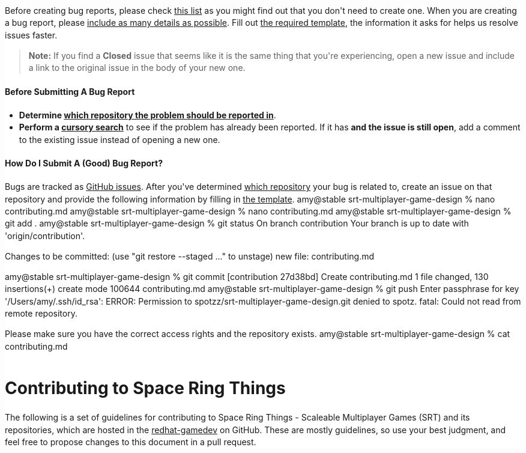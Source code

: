 Before creating bug reports, please check [this list](#before-submitting-a-bug-report)
as you might find out that you don't need to create one. When you are creating a
bug report, please [include as many details as possible](#how-do-i-submit-a-good-bug-report). 
Fill out [the required template](https://github.com/redhat-gamedev/.github/blob/master/.github/ISSUE_TEMPLATE/bug_report.md),
the information it asks for helps us resolve issues faster.

> **Note:** If you find a **Closed** issue that seems like it is the same thing
that you're experiencing, open a new issue and include a link to the original
issue in the body of your new one.

#### Before Submitting A Bug Report

* **Determine [which repository the problem should be reported in](#what-is-srt)**.
* **Perform a [cursory search](https://github.com/search?l=&q=is%3Aissue++repo%3Aredhat-gamedev%2Fsrt-multiplayer-game-design+repo%3Aredhat-gamedev%2Fsrt-web-client+repo%3Aredhat-gamedev%2Fsrt-godot-server+repo%3Aredhat-gamedev%2Fsrt-game-server+repo%3Aredhat-gamedev%2Fsrt-ruby-lobby&type=issues)** to see if the problem has already been reported. If it has **and the issue is still open**, add a comment to the existing issue instead of opening a new one.

#### How Do I Submit A (Good) Bug Report?

Bugs are tracked as [GitHub issues](https://guides.github.com/features/issues/). After you've determined [which repository](#what-is-srt)
your bug is related to, create an issue on that repository and provide the following information by filling in [the template](https://github.com/redhat-gamedev/.github/blob/master/.github/ISSUE_TEMPLATE/bug_report.md).
amy@stable srt-multiplayer-game-design % nano contributing.md
amy@stable srt-multiplayer-game-design % nano contributing.md
amy@stable srt-multiplayer-game-design % git add .
amy@stable srt-multiplayer-game-design % git status
On branch contribution
Your branch is up to date with 'origin/contribution'.

Changes to be committed:
  (use "git restore --staged <file>..." to unstage)
	new file:   contributing.md

amy@stable srt-multiplayer-game-design % git commit
[contribution 27d38bd] Create contributing.md
 1 file changed, 130 insertions(+)
 create mode 100644 contributing.md
amy@stable srt-multiplayer-game-design % git push 
Enter passphrase for key '/Users/amy/.ssh/id_rsa': 
ERROR: Permission to spotzz/srt-multiplayer-game-design.git denied to spotz.
fatal: Could not read from remote repository.

Please make sure you have the correct access rights
and the repository exists.
amy@stable srt-multiplayer-game-design % cat contributing.md 
# Contributing to Space Ring Things

The following is a set of guidelines for contributing to Space Ring Things - Scaleable Multiplayer Games (SRT) and its repositories, which are hosted in
the [redhat-gamedev](https://github.com/redhat-gamedev) on GitHub. These are mostly guidelines, so use your best judgment, and feel free to propose changes
to this document in a pull request.
